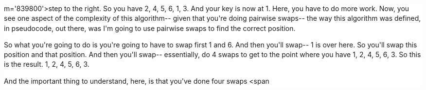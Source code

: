   m='839800'>step</span> <span m='840090'>to</span> <span m='840180'>the</span>
  <span m='840270'>right.</span> <span m='842280'>So</span> <span
  m='842400'>you</span> <span m='842470'>have</span> <span m='842620'>2,</span>
  <span m='842990'>4,</span> <span m='843520'>5,</span> <span
  m='844200'>6,</span> <span m='845190'>1,</span> <span m='845540'>3.</span>
  <span m='846370'>And</span> <span m='846590'>your</span> <span
  m='846710'>key</span> <span m='847510'>is</span> <span m='847660'>now</span>
  <span m='847840'>at</span> <span m='847970'>1.</span> <span
  m='850270'>Here,</span> <span m='850380'>you</span> <span
  m='850610'>have</span> <span m='850760'>to</span> <span m='850820'>do</span>
  <span m='850930'>more</span> <span m='851100'>work.</span> <span
  m='851910'>Now,</span> <span m='852040'>you</span> <span m='852170'>see</span>
  <span m='854310'>one</span> <span m='854550'>aspect</span> <span
  m='854960'>of</span> <span m='855020'>the</span> <span
  m='855110'>complexity</span> <span m='855650'>of</span> <span
  m='855740'>this</span> <span m='855900'>algorithm--</span> <span
  m='856770'>given</span> <span m='856980'>that</span> <span
  m='857120'>you're</span> <span m='857240'>doing</span> <span
  m='857480'>pairwise</span> <span m='857990'>swaps--</span> <span
  m='859160'>the</span> <span m='859280'>way</span> <span m='859470'>this</span>
  <span m='859760'>algorithm</span> <span m='860170'>was</span> <span
  m='860580'>defined,</span> <span m='861200'>in</span> <span
  m='861290'>pseudocode,</span> <span m='861870'>out</span> <span
  m='862030'>there,</span> <span m='862740'>was</span> <span
  m='863260'>I'm</span> <span m='863420'>going</span> <span m='863550'>to</span>
  <span m='863830'>use</span> <span m='864160'>pairwise</span> <span
  m='864720'>swaps</span> <span m='865410'>to</span> <span
  m='865690'>find</span> <span m='866090'>the</span> <span
  m='866180'>correct</span> <span m='866680'>position.</span> </p><p><span
  m='867760'>So</span> <span m='868600'>what</span> <span
  m='868790'>you're</span> <span m='868880'>going</span> <span
  m='869010'>to</span> <span m='869090'>do</span> <span m='869290'>is</span>
  <span m='869500'>you're</span> <span m='869640'>going</span> <span
  m='869780'>to</span> <span m='869840'>have</span> <span m='870100'>to</span>
  <span m='870690'>swap</span> <span m='871680'>first</span> <span
  m='872650'>1</span> <span m='872910'>and</span> <span m='873050'>6.</span>
  <span m='874080'>And</span> <span m='874220'>then</span> <span
  m='874360'>you'll</span> <span m='874530'>swap--</span> <span
  m='875020'>1</span> <span m='875270'>is</span> <span m='875370'>over</span>
  <span m='875550'>here.</span> <span m='876310'>So</span> <span
  m='876450'>you'll</span> <span m='877030'>swap</span> <span
  m='878140'>this</span> <span m='878370'>position</span> <span
  m='878760'>and</span> <span m='878840'>that</span> <span
  m='879020'>position.</span> <span m='879970'>And</span> <span
  m='880090'>then</span> <span m='880190'>you'll</span> <span
  m='880320'>swap--</span> <span m='883570'>essentially,</span> <span
  m='884580'>do</span> <span m='884740'>4</span> <span m='885060'>swaps</span>
  <span m='886370'>to</span> <span m='886700'>get</span> <span
  m='886910'>to</span> <span m='886980'>the</span> <span m='887080'>point</span>
  <span m='887430'>where</span> <span m='889040'>you</span> <span
  m='889170'>have</span> <span m='889910'>1,</span> <span m='890360'>2,</span>
  <span m='890755'>4,</span> <span m='891150'>5,</span> <span
  m='891540'>6,</span> <span m='891940'>3.</span> <span m='892970'>So</span>
  <span m='893300'>this</span> <span m='895950'>is</span> <span
  m='896170'>the</span> <span m='896260'>result.</span> <span
  m='899190'>1,</span> <span m='899660'>2,</span> <span m='900070'>4,</span>
  <span m='900480'>5,</span> <span m='901050'>6,</span> <span
  m='902310'>3.</span> </p><p><span m='903770'>And</span> <span
  m='904830'>the</span> <span m='905000'>important</span> <span
  m='905250'>thing</span> <span m='905410'>to</span> <span
  m='905460'>understand,</span> <span m='905940'>here,</span> <span
  m='906360'>is</span> <span m='906590'>that</span> <span
  m='906750'>you've</span> <span m='906900'>done</span> <span
  m='907630'>four</span> <span m='907960'>swaps</span> <span